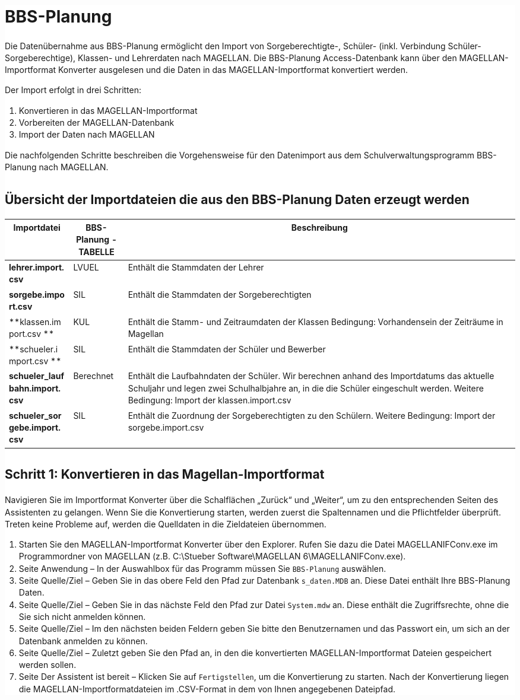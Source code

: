 # BBS-Planung

Die Datenübernahme aus BBS-Planung ermöglicht den Import von Sorgeberechtigte-, Schüler- (inkl. Verbindung Schüler-Sorgeberechtige), Klassen- und Lehrerdaten nach MAGELLAN. Die BBS-Planung Access-Datenbank kann über den MAGELLAN-Importformat Konverter ausgelesen und die Daten in das MAGELLAN-Importformat konvertiert werden. 

Der Import erfolgt in drei Schritten:
1.	Konvertieren in das MAGELLAN-Importformat
2.	Vorbereiten der MAGELLAN-Datenbank
3.	Import der Daten nach MAGELLAN

Die nachfolgenden Schritte beschreiben die Vorgehensweise für den Datenimport aus dem Schulverwaltungsprogramm BBS-Planung nach MAGELLAN.

## Übersicht der Importdateien die aus den BBS-Planung Daten erzeugt werden

|Importdatei | BBS-Planung - TABELLE | Beschreibung |
| -- | -- | -- |
| **lehrer.import.csv** | LVUEL | Enthält die Stammdaten der Lehrer |
| **sorgebe.import.csv** | SIL | Enthält die Stammdaten der Sorgeberechtigten |
| **klassen.import.csv **| KUL | Enthält die Stamm- und Zeitraumdaten der Klassen Bedingung: Vorhandensein der Zeiträume in Magellan |
| **schueler.import.csv **| SIL| Enthält die Stammdaten der Schüler und Bewerber |
|**schueler_laufbahn.import.csv** | Berechnet | Enthält die Laufbahndaten der Schüler. Wir berechnen anhand des Importdatums das aktuelle Schuljahr und legen zwei Schulhalbjahre an, in die die Schüler eingeschult werden. Weitere Bedingung: Import der klassen.import.csv|
|**schueler_sorgebe.import.csv**|SIL|Enthält die Zuordnung der Sorgeberechtigten zu den Schülern. Weitere Bedingung: Import der sorgebe.import.csv|


## Schritt 1: Konvertieren in das Magellan-Importformat

Navigieren Sie im Importformat Konverter über die Schalflächen „Zurück“ und „Weiter“, um zu den entsprechenden Seiten des Assistenten zu gelangen. Wenn Sie die Konvertierung starten, werden zuerst die Spaltennamen und die Pflichtfelder überprüft. Treten keine Probleme auf, werden die Quelldaten in die Zieldateien übernommen.
1.	Starten Sie den MAGELLAN-Importformat Konverter über den Explorer. Rufen Sie dazu die Datei MAGELLANIFConv.exe im Programmordner von MAGELLAN (z.B. C:\Stueber Software\MAGELLAN 6\MAGELLANIFConv.exe).
2.	Seite Anwendung – In der Auswahlbox für das Programm müssen Sie ```BBS-Planung``` auswählen.
3.	Seite Quelle/Ziel – Geben Sie in das obere Feld den Pfad zur Datenbank ```s_daten.MDB``` an. Diese Datei enthält Ihre BBS-Planung Daten. 
4.	Seite Quelle/Ziel – Geben Sie in das nächste Feld den Pfad zur Datei ```System.mdw``` an. Diese enthält die Zugriffsrechte, ohne die Sie sich nicht anmelden können.
5.	Seite Quelle/Ziel – Im den nächsten beiden Feldern geben Sie bitte den Benutzernamen und das Passwort ein, um sich an der Datenbank anmelden zu können.
6.	Seite Quelle/Ziel – Zuletzt geben Sie den Pfad an, in den die konvertierten MAGELLAN-Importformat Dateien gespeichert werden sollen.
7.	Seite Der Assistent ist bereit – Klicken Sie auf ```Fertigstellen```, um die Konvertierung zu starten.
Nach der Konvertierung liegen die MAGELLAN-Importformatdateien im .CSV-Format in dem von Ihnen angegebenen Dateipfad.

